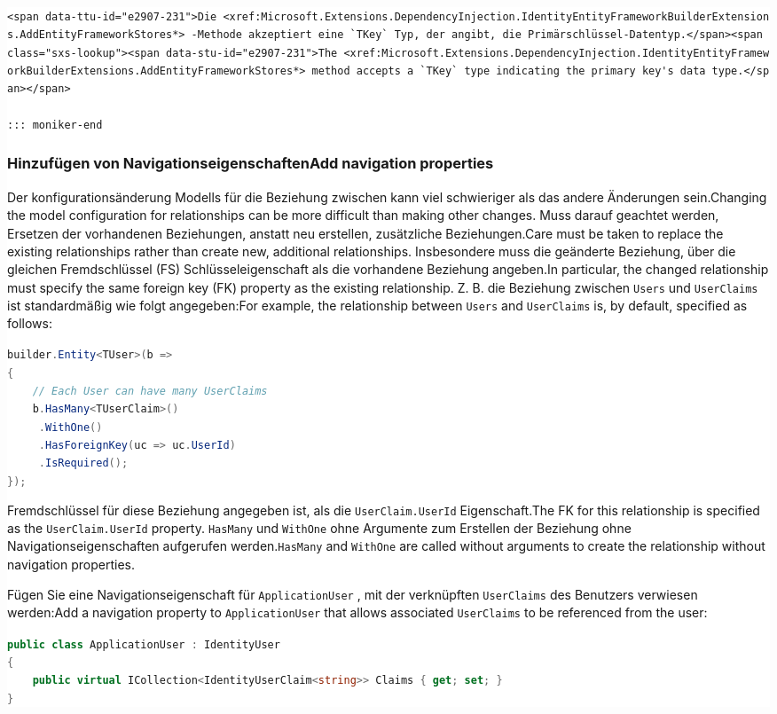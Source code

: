     <span data-ttu-id="e2907-231">Die <xref:Microsoft.Extensions.DependencyInjection.IdentityEntityFrameworkBuilderExtensions.AddEntityFrameworkStores*> -Methode akzeptiert eine `TKey` Typ, der angibt, die Primärschlüssel-Datentyp.</span><span class="sxs-lookup"><span data-stu-id="e2907-231">The <xref:Microsoft.Extensions.DependencyInjection.IdentityEntityFrameworkBuilderExtensions.AddEntityFrameworkStores*> method accepts a `TKey` type indicating the primary key's data type.</span></span>

    ::: moniker-end

### <a name="add-navigation-properties"></a><span data-ttu-id="e2907-232">Hinzufügen von Navigationseigenschaften</span><span class="sxs-lookup"><span data-stu-id="e2907-232">Add navigation properties</span></span>

<span data-ttu-id="e2907-233">Der konfigurationsänderung Modells für die Beziehung zwischen kann viel schwieriger als das andere Änderungen sein.</span><span class="sxs-lookup"><span data-stu-id="e2907-233">Changing the model configuration for relationships can be more difficult than making other changes.</span></span> <span data-ttu-id="e2907-234">Muss darauf geachtet werden, Ersetzen der vorhandenen Beziehungen, anstatt neu erstellen, zusätzliche Beziehungen.</span><span class="sxs-lookup"><span data-stu-id="e2907-234">Care must be taken to replace the existing relationships rather than create new, additional relationships.</span></span> <span data-ttu-id="e2907-235">Insbesondere muss die geänderte Beziehung, über die gleichen Fremdschlüssel (FS) Schlüsseleigenschaft als die vorhandene Beziehung angeben.</span><span class="sxs-lookup"><span data-stu-id="e2907-235">In particular, the changed relationship must specify the same foreign key (FK) property as the existing relationship.</span></span> <span data-ttu-id="e2907-236">Z. B. die Beziehung zwischen `Users` und `UserClaims` ist standardmäßig wie folgt angegeben:</span><span class="sxs-lookup"><span data-stu-id="e2907-236">For example, the relationship between `Users` and `UserClaims` is, by default, specified as follows:</span></span>

```csharp
builder.Entity<TUser>(b =>
{
    // Each User can have many UserClaims
    b.HasMany<TUserClaim>()
     .WithOne()
     .HasForeignKey(uc => uc.UserId)
     .IsRequired();
});
```

<span data-ttu-id="e2907-237">Fremdschlüssel für diese Beziehung angegeben ist, als die `UserClaim.UserId` Eigenschaft.</span><span class="sxs-lookup"><span data-stu-id="e2907-237">The FK for this relationship is specified as the `UserClaim.UserId` property.</span></span> <span data-ttu-id="e2907-238">`HasMany` und `WithOne` ohne Argumente zum Erstellen der Beziehung ohne Navigationseigenschaften aufgerufen werden.</span><span class="sxs-lookup"><span data-stu-id="e2907-238">`HasMany` and `WithOne` are called without arguments to create the relationship without navigation properties.</span></span>

<span data-ttu-id="e2907-239">Fügen Sie eine Navigationseigenschaft für `ApplicationUser` , mit der verknüpften `UserClaims` des Benutzers verwiesen werden:</span><span class="sxs-lookup"><span data-stu-id="e2907-239">Add a navigation property to `ApplicationUser` that allows associated `UserClaims` to be referenced from the user:</span></span>

```csharp
public class ApplicationUser : IdentityUser
{
    public virtual ICollection<IdentityUserClaim<string>> Claims { get; set; }
}
```
